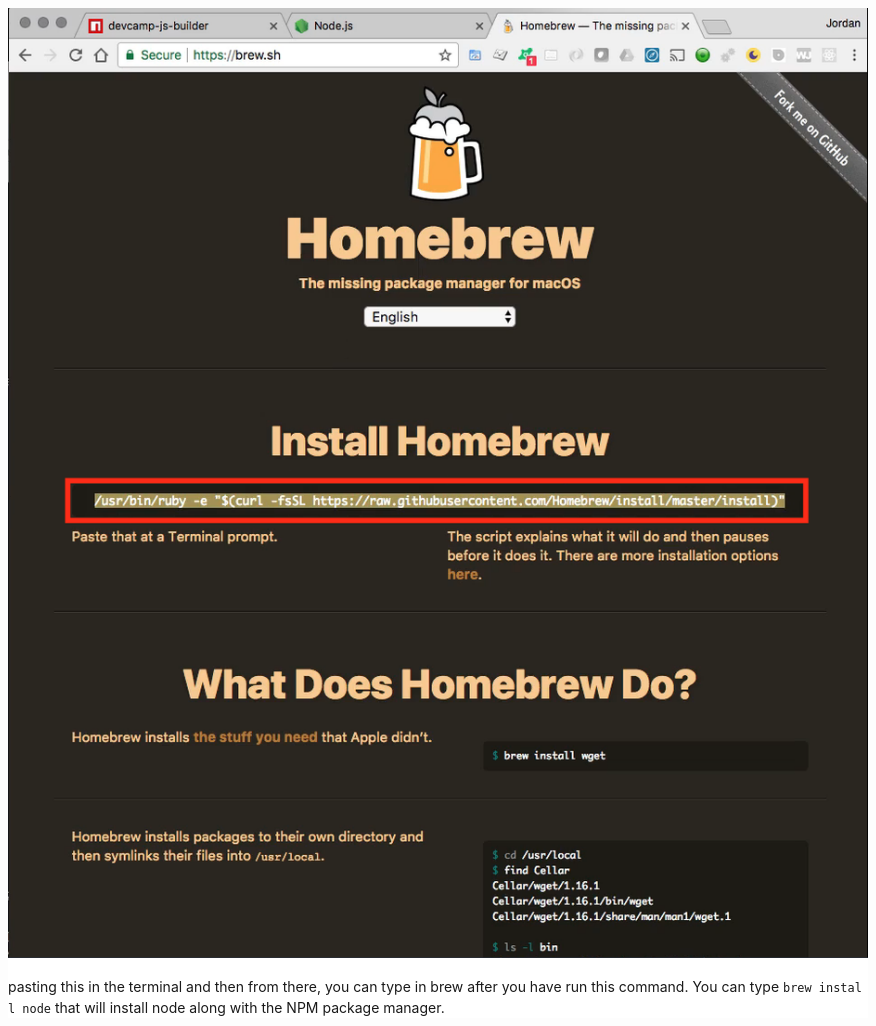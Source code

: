 ![large](./05-093_IMG7.png)

pasting this in the terminal and then from there, you can type in brew after you have run this command. You can type `brew install node` that will install node along with the NPM package manager. 
